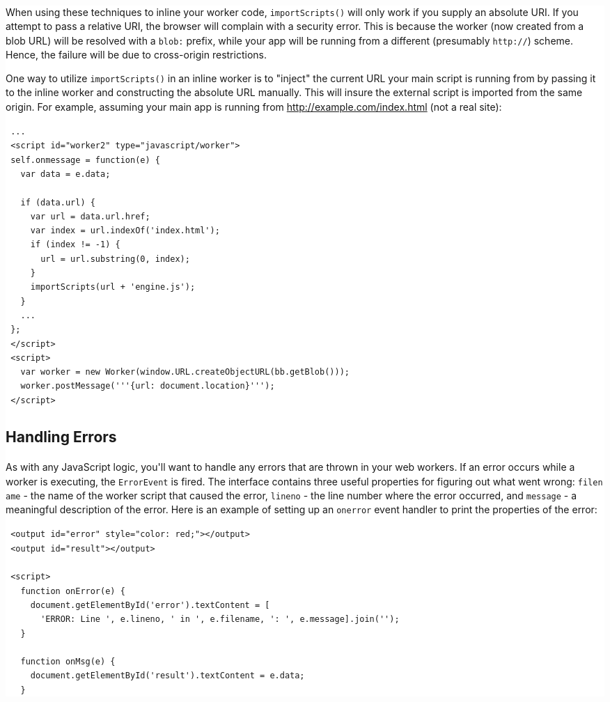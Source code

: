When using these techniques to inline your worker code, `importScripts()` will only work if you supply an absolute URI. If you attempt to pass a relative URI, the browser will complain with a security error. This is because the worker (now created from a blob URL) will be resolved with a `blob:` prefix, while your app will be running from a different (presumably `http://`) scheme. Hence, the failure will be due to cross-origin restrictions.

One way to utilize `importScripts()` in an inline worker is to "inject" the current URL your main script is running from by passing it to the inline worker and constructing the absolute URL manually. This will insure the external script is imported from the same origin. For example, assuming your main app is running from <http://example.com/index.html> (not a real site):

     ...
     <script id="worker2" type="javascript/worker">
     self.onmessage = function(e) {
       var data = e.data;

       if (data.url) {
         var url = data.url.href;
         var index = url.indexOf('index.html');
         if (index != -1) {
           url = url.substring(0, index);
         }
         importScripts(url + 'engine.js');
       }
       ...
     };
     </script>
     <script>
       var worker = new Worker(window.URL.createObjectURL(bb.getBlob()));
       worker.postMessage('''{url: document.location}''');
     </script>

## <span>Handling Errors</span>

As with any JavaScript logic, you'll want to handle any errors that are thrown in your web workers. If an error occurs while a worker is executing, the `ErrorEvent` is fired. The interface contains three useful properties for figuring out what went wrong: `filename` - the name of the worker script that caused the error, `lineno` - the line number where the error occurred, and `message` - a meaningful description of the error. Here is an example of setting up an `onerror` event handler to print the properties of the error:

     <output id="error" style="color: red;"></output>
     <output id="result"></output>

     <script>
       function onError(e) {
         document.getElementById('error').textContent = [
           'ERROR: Line ', e.lineno, ' in ', e.filename, ': ', e.message].join('');
       }

       function onMsg(e) {
         document.getElementById('result').textContent = e.data;
       }
